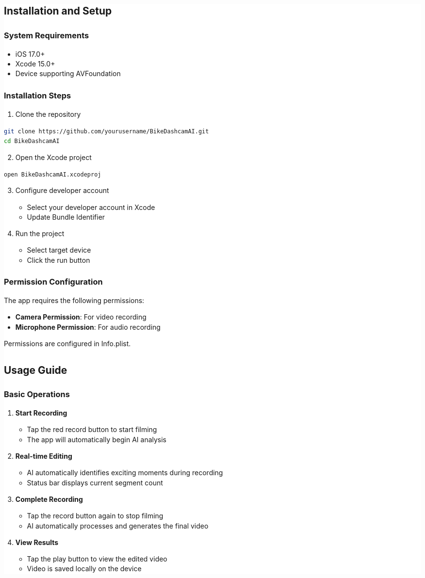 ## Installation and Setup

### System Requirements
- iOS 17.0+
- Xcode 15.0+
- Device supporting AVFoundation

### Installation Steps

1. Clone the repository
```bash
git clone https://github.com/yourusername/BikeDashcamAI.git
cd BikeDashcamAI
```

2. Open the Xcode project
```bash
open BikeDashcamAI.xcodeproj
```

3. Configure developer account
   - Select your developer account in Xcode
   - Update Bundle Identifier

4. Run the project
   - Select target device
   - Click the run button

### Permission Configuration

The app requires the following permissions:
- **Camera Permission**: For video recording
- **Microphone Permission**: For audio recording

Permissions are configured in Info.plist.

## Usage Guide

### Basic Operations

1. **Start Recording**
   - Tap the red record button to start filming
   - The app will automatically begin AI analysis

2. **Real-time Editing**
   - AI automatically identifies exciting moments during recording
   - Status bar displays current segment count

3. **Complete Recording**
   - Tap the record button again to stop filming
   - AI automatically processes and generates the final video

4. **View Results**
   - Tap the play button to view the edited video
   - Video is saved locally on the device
